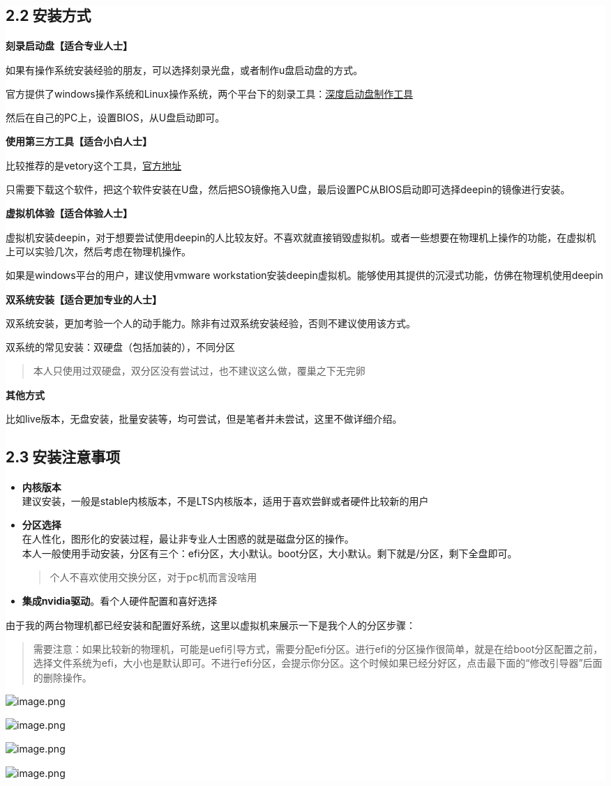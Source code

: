 ## 2.2 安装方式

**刻录启动盘【适合专业人士】**

如果有操作系统安装经验的朋友，可以选择刻录光盘，或者制作u盘启动盘的方式。

官方提供了windows操作系统和Linux操作系统，两个平台下的刻录工具：[深度启动盘制作工具](https://www.deepin.org/zh/original/deepin-boot-maker)

然后在自己的PC上，设置BIOS，从U盘启动即可。

**使用第三方工具【适合小白人士】**

比较推荐的是vetory这个工具，[官方地址](https://www.ventoy.net/cn/index.html)

只需要下载这个软件，把这个软件安装在U盘，然后把SO镜像拖入U盘，最后设置PC从BIOS启动即可选择deepin的镜像进行安装。

**虚拟机体验【适合体验人士】**

虚拟机安装deepin，对于想要尝试使用deepin的人比较友好。不喜欢就直接销毁虚拟机。或者一些想要在物理机上操作的功能，在虚拟机上可以实验几次，然后考虑在物理机操作。

如果是windows平台的用户，建议使用vmware workstation安装deepin虚拟机。能够使用其提供的沉浸式功能，仿佛在物理机使用deepin

**双系统安装【适合更加专业的人士】**

双系统安装，更加考验一个人的动手能力。除非有过双系统安装经验，否则不建议使用该方式。

双系统的常见安装：双硬盘（包括加装的），不同分区

> 本人只使用过双硬盘，双分区没有尝试过，也不建议这么做，覆巢之下无完卵

**其他方式**

比如live版本，无盘安装，批量安装等，均可尝试，但是笔者并未尝试，这里不做详细介绍。

## 2.3 安装注意事项

-   **内核版本**  
    建议安装，一般是stable内核版本，不是LTS内核版本，适用于喜欢尝鲜或者硬件比较新的用户
-   **分区选择**  
    在人性化，图形化的安装过程，最让非专业人士困惑的就是磁盘分区的操作。  
    本人一般使用手动安装，分区有三个：efi分区，大小默认。boot分区，大小默认。剩下就是/分区，剩下全盘即可。
    
    > 个人不喜欢使用交换分区，对于pc机而言没啥用
    
-   **集成nvidia驱动**。看个人硬件配置和喜好选择

由于我的两台物理机都已经安装和配置好系统，这里以虚拟机来展示一下是我个人的分区步骤：

> 需要注意：如果比较新的物理机，可能是uefi引导方式，需要分配efi分区。进行efi的分区操作很简单，就是在给boot分区配置之前，选择文件系统为efi，大小也是默认即可。不进行efi分区，会提示你分区。这个时候如果已经分好区，点击最下面的“修改引导器”后面的删除操作。

![image.png](https://storage.deepin.org/thread/202111291118024972_image.png)

![image.png](https://storage.deepin.org/thread/202111291118435170_image.png)

![image.png](https://storage.deepin.org/thread/202111291119379698_image.png)

![image.png](https://storage.deepin.org/thread/202111291120031893_image.png)
